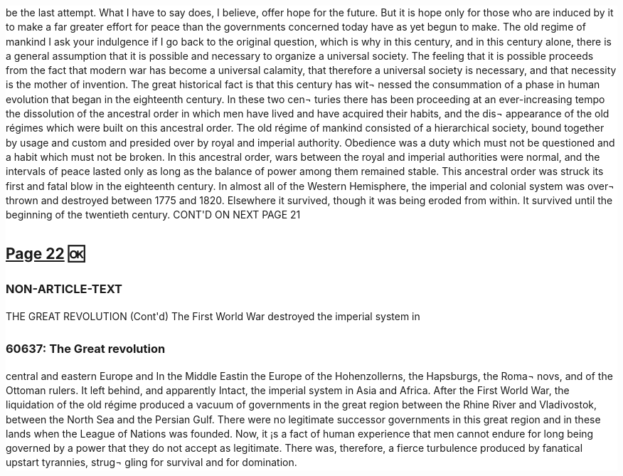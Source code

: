 be the last attempt. What I have to say does, I believe,
offer hope for the future. But it is hope only for those
who are induced by it to make a far greater effort for
peace than the governments concerned today have as yet
begun to make.
The old regime
of mankind
I ask your indulgence if I go back to the original
question, which is why in this century, and in
this century alone, there is a general assumption that it is
possible and necessary to organize a universal society.
The feeling that it is possible proceeds from the fact that
modern war has become a universal calamity, that therefore
a universal society is necessary, and that necessity is the
mother of invention.
The great historical fact is that this century has wit¬
nessed the consummation of a phase in human evolution
that began in the eighteenth century. In these two cen¬
turies there has been proceeding at an ever-increasing
tempo the dissolution of the ancestral order in which men
have lived and have acquired their habits, and the dis¬
appearance of the old régimes which were built on this
ancestral order.
The old régime of mankind consisted of a hierarchical
society, bound together by usage and custom and presided
over by royal and imperial authority. Obedience was a
duty which must not be questioned and a habit which must
not be broken. In this ancestral order, wars between the
royal and imperial authorities were normal, and the intervals
of peace lasted only as long as the balance of power among
them remained stable.
This ancestral order was struck its first and fatal blow
in the eighteenth century. In almost all of the Western
Hemisphere, the imperial and colonial system was over¬
thrown and destroyed between 1775 and 1820. Elsewhere
it survived, though it was being eroded from within. It
survived until the beginning of the twentieth century.
CONT'D ON NEXT PAGE
21
## [Page 22](https://demo.humlab.umu.se/courier/078210engo.pdf#page=22) 🆗
### NON-ARTICLE-TEXT
THE GREAT REVOLUTION (Cont'd)
The First World War destroyed the imperial system in

### 60637: The Great revolution
central and eastern Europe and In the Middle Eastin the
Europe of the Hohenzollerns, the Hapsburgs, the Roma¬
novs, and of the Ottoman rulers. It left behind, and
apparently Intact, the imperial system in Asia and Africa.
After the First World War, the liquidation of the old
régime produced a vacuum of governments in the great
region between the Rhine River and Vladivostok, between
the North Sea and the Persian Gulf. There were no
legitimate successor governments in this great region and
in these lands when the League of Nations was founded.
Now, it ¡s a fact of human experience that men cannot
endure for long being governed by a power that they do
not accept as legitimate. There was, therefore, a fierce
turbulence produced by fanatical upstart tyrannies, strug¬
gling for survival and for domination.